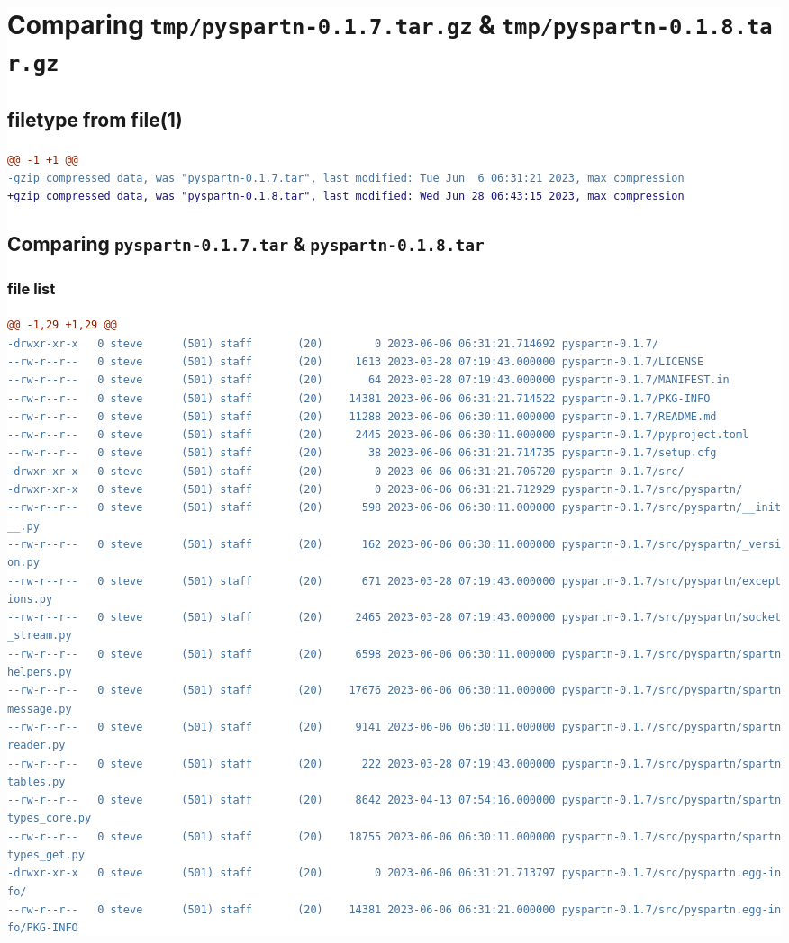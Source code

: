 # Comparing `tmp/pyspartn-0.1.7.tar.gz` & `tmp/pyspartn-0.1.8.tar.gz`

## filetype from file(1)

```diff
@@ -1 +1 @@
-gzip compressed data, was "pyspartn-0.1.7.tar", last modified: Tue Jun  6 06:31:21 2023, max compression
+gzip compressed data, was "pyspartn-0.1.8.tar", last modified: Wed Jun 28 06:43:15 2023, max compression
```

## Comparing `pyspartn-0.1.7.tar` & `pyspartn-0.1.8.tar`

### file list

```diff
@@ -1,29 +1,29 @@
-drwxr-xr-x   0 steve      (501) staff       (20)        0 2023-06-06 06:31:21.714692 pyspartn-0.1.7/
--rw-r--r--   0 steve      (501) staff       (20)     1613 2023-03-28 07:19:43.000000 pyspartn-0.1.7/LICENSE
--rw-r--r--   0 steve      (501) staff       (20)       64 2023-03-28 07:19:43.000000 pyspartn-0.1.7/MANIFEST.in
--rw-r--r--   0 steve      (501) staff       (20)    14381 2023-06-06 06:31:21.714522 pyspartn-0.1.7/PKG-INFO
--rw-r--r--   0 steve      (501) staff       (20)    11288 2023-06-06 06:30:11.000000 pyspartn-0.1.7/README.md
--rw-r--r--   0 steve      (501) staff       (20)     2445 2023-06-06 06:30:11.000000 pyspartn-0.1.7/pyproject.toml
--rw-r--r--   0 steve      (501) staff       (20)       38 2023-06-06 06:31:21.714735 pyspartn-0.1.7/setup.cfg
-drwxr-xr-x   0 steve      (501) staff       (20)        0 2023-06-06 06:31:21.706720 pyspartn-0.1.7/src/
-drwxr-xr-x   0 steve      (501) staff       (20)        0 2023-06-06 06:31:21.712929 pyspartn-0.1.7/src/pyspartn/
--rw-r--r--   0 steve      (501) staff       (20)      598 2023-06-06 06:30:11.000000 pyspartn-0.1.7/src/pyspartn/__init__.py
--rw-r--r--   0 steve      (501) staff       (20)      162 2023-06-06 06:30:11.000000 pyspartn-0.1.7/src/pyspartn/_version.py
--rw-r--r--   0 steve      (501) staff       (20)      671 2023-03-28 07:19:43.000000 pyspartn-0.1.7/src/pyspartn/exceptions.py
--rw-r--r--   0 steve      (501) staff       (20)     2465 2023-03-28 07:19:43.000000 pyspartn-0.1.7/src/pyspartn/socket_stream.py
--rw-r--r--   0 steve      (501) staff       (20)     6598 2023-06-06 06:30:11.000000 pyspartn-0.1.7/src/pyspartn/spartnhelpers.py
--rw-r--r--   0 steve      (501) staff       (20)    17676 2023-06-06 06:30:11.000000 pyspartn-0.1.7/src/pyspartn/spartnmessage.py
--rw-r--r--   0 steve      (501) staff       (20)     9141 2023-06-06 06:30:11.000000 pyspartn-0.1.7/src/pyspartn/spartnreader.py
--rw-r--r--   0 steve      (501) staff       (20)      222 2023-03-28 07:19:43.000000 pyspartn-0.1.7/src/pyspartn/spartntables.py
--rw-r--r--   0 steve      (501) staff       (20)     8642 2023-04-13 07:54:16.000000 pyspartn-0.1.7/src/pyspartn/spartntypes_core.py
--rw-r--r--   0 steve      (501) staff       (20)    18755 2023-06-06 06:30:11.000000 pyspartn-0.1.7/src/pyspartn/spartntypes_get.py
-drwxr-xr-x   0 steve      (501) staff       (20)        0 2023-06-06 06:31:21.713797 pyspartn-0.1.7/src/pyspartn.egg-info/
--rw-r--r--   0 steve      (501) staff       (20)    14381 2023-06-06 06:31:21.000000 pyspartn-0.1.7/src/pyspartn.egg-info/PKG-INFO
```